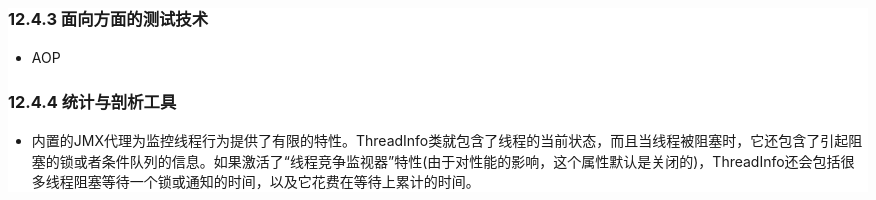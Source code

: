 ### 12.4.3 面向方面的测试技术
- AOP

### 12.4.4 统计与剖析工具
- 内置的JMX代理为监控线程行为提供了有限的特性。ThreadInfo类就包含了线程的当前状态，而且当线程被阻塞时，它还包含了引起阻塞的锁或者条件队列的信息。如果激活了“线程竞争监视器”特性(由于对性能的影响，这个属性默认是关闭的)，ThreadInfo还会包括很多线程阻塞等待一个锁或通知的时间，以及它花费在等待上累计的时间。